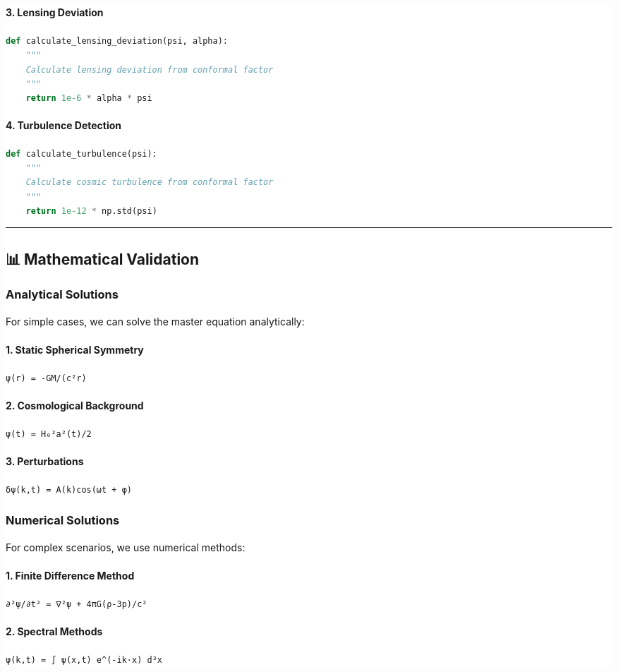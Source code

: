 #### **3. Lensing Deviation**
```python
def calculate_lensing_deviation(psi, alpha):
    """
    Calculate lensing deviation from conformal factor
    """
    return 1e-6 * alpha * psi
```

#### **4. Turbulence Detection**
```python
def calculate_turbulence(psi):
    """
    Calculate cosmic turbulence from conformal factor
    """
    return 1e-12 * np.std(psi)
```

---

## 📊 Mathematical Validation

### **Analytical Solutions**
For simple cases, we can solve the master equation analytically:

#### **1. Static Spherical Symmetry**
```
ψ(r) = -GM/(c²r)
```

#### **2. Cosmological Background**
```
ψ(t) = H₀²a²(t)/2
```

#### **3. Perturbations**
```
δψ(k,t) = A(k)cos(ωt + φ)
```

### **Numerical Solutions**
For complex scenarios, we use numerical methods:

#### **1. Finite Difference Method**
```
∂²ψ/∂t² = ∇²ψ + 4πG(ρ-3p)/c²
```

#### **2. Spectral Methods**
```
ψ(k,t) = ∫ ψ(x,t) e^(-ik·x) d³x
```
